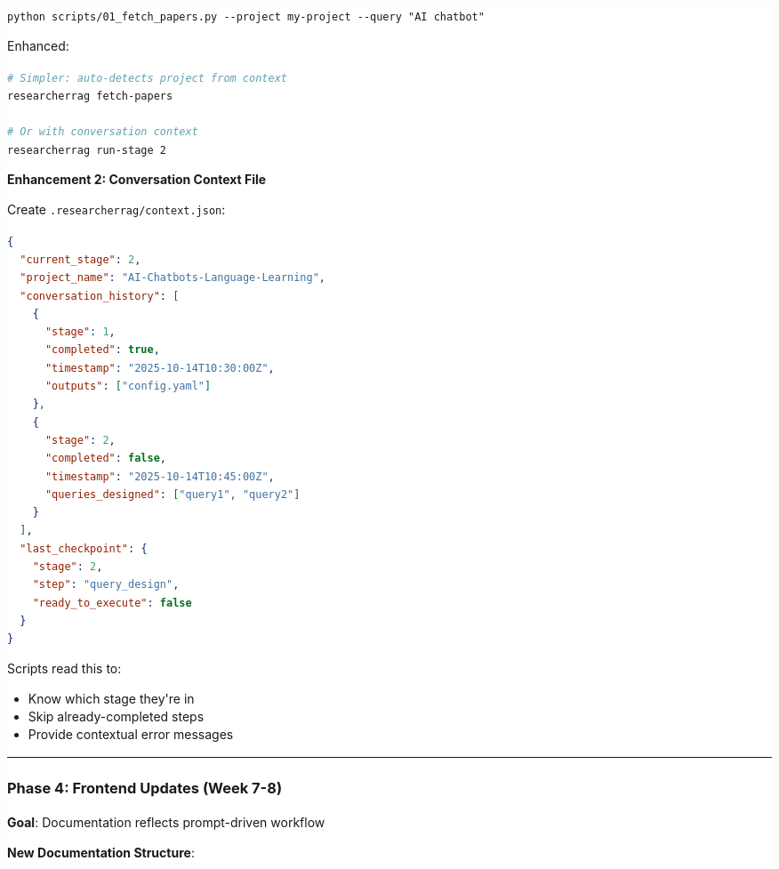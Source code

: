 ```
python scripts/01_fetch_papers.py --project my-project --query "AI chatbot"
```

Enhanced:
```bash
# Simpler: auto-detects project from context
researcherrag fetch-papers

# Or with conversation context
researcherrag run-stage 2
```

**Enhancement 2: Conversation Context File**

Create `.researcherrag/context.json`:
```json
{
  "current_stage": 2,
  "project_name": "AI-Chatbots-Language-Learning",
  "conversation_history": [
    {
      "stage": 1,
      "completed": true,
      "timestamp": "2025-10-14T10:30:00Z",
      "outputs": ["config.yaml"]
    },
    {
      "stage": 2,
      "completed": false,
      "timestamp": "2025-10-14T10:45:00Z",
      "queries_designed": ["query1", "query2"]
    }
  ],
  "last_checkpoint": {
    "stage": 2,
    "step": "query_design",
    "ready_to_execute": false
  }
}
```

Scripts read this to:
- Know which stage they're in
- Skip already-completed steps
- Provide contextual error messages

---

### Phase 4: Frontend Updates (Week 7-8)

**Goal**: Documentation reflects prompt-driven workflow

**New Documentation Structure**:
